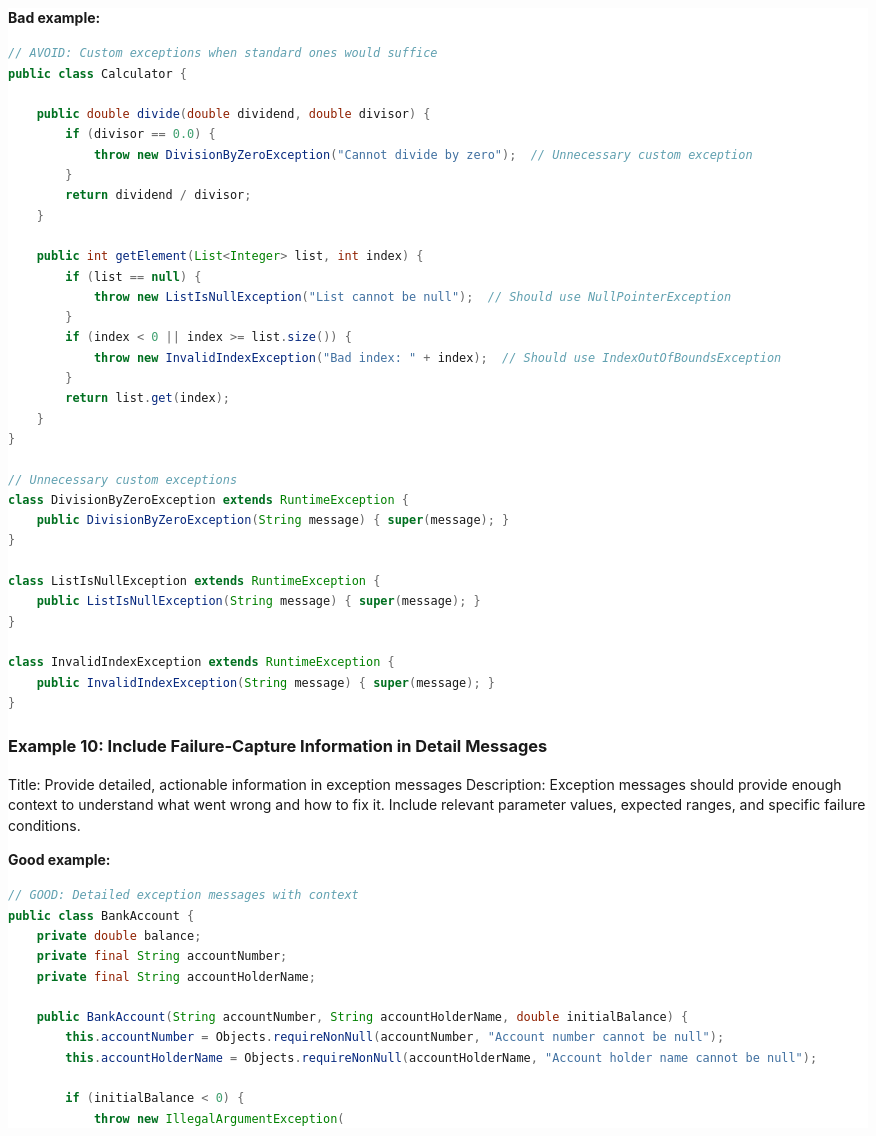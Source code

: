 **Bad example:**

```java
// AVOID: Custom exceptions when standard ones would suffice
public class Calculator {

    public double divide(double dividend, double divisor) {
        if (divisor == 0.0) {
            throw new DivisionByZeroException("Cannot divide by zero");  // Unnecessary custom exception
        }
        return dividend / divisor;
    }

    public int getElement(List<Integer> list, int index) {
        if (list == null) {
            throw new ListIsNullException("List cannot be null");  // Should use NullPointerException
        }
        if (index < 0 || index >= list.size()) {
            throw new InvalidIndexException("Bad index: " + index);  // Should use IndexOutOfBoundsException
        }
        return list.get(index);
    }
}

// Unnecessary custom exceptions
class DivisionByZeroException extends RuntimeException {
    public DivisionByZeroException(String message) { super(message); }
}

class ListIsNullException extends RuntimeException {
    public ListIsNullException(String message) { super(message); }
}

class InvalidIndexException extends RuntimeException {
    public InvalidIndexException(String message) { super(message); }
}
```

### Example 10: Include Failure-Capture Information in Detail Messages

Title: Provide detailed, actionable information in exception messages
Description: Exception messages should provide enough context to understand what went wrong and how to fix it. Include relevant parameter values, expected ranges, and specific failure conditions.

**Good example:**

```java
// GOOD: Detailed exception messages with context
public class BankAccount {
    private double balance;
    private final String accountNumber;
    private final String accountHolderName;

    public BankAccount(String accountNumber, String accountHolderName, double initialBalance) {
        this.accountNumber = Objects.requireNonNull(accountNumber, "Account number cannot be null");
        this.accountHolderName = Objects.requireNonNull(accountHolderName, "Account holder name cannot be null");

        if (initialBalance < 0) {
            throw new IllegalArgumentException(
```